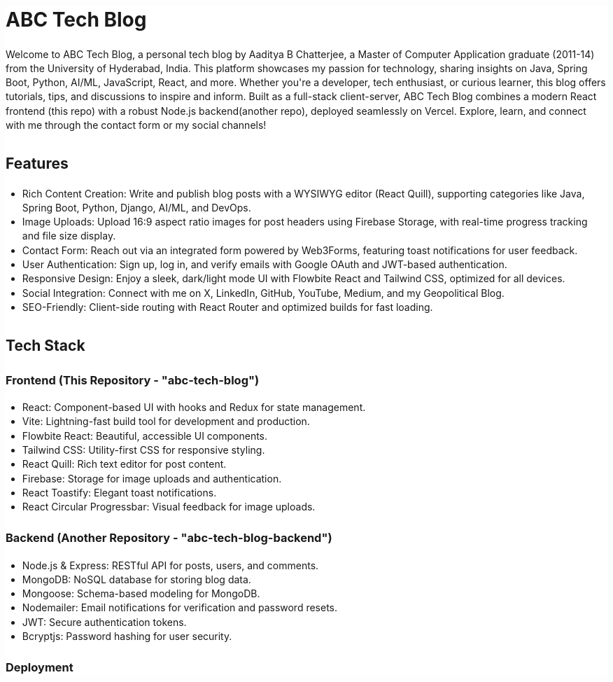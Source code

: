 # ABC Tech Blog
Welcome to ABC Tech Blog, a personal tech blog by Aaditya B Chatterjee, a Master of Computer Application graduate (2011-14) from the University of Hyderabad, India. This platform showcases my passion for technology, sharing insights on Java, Spring Boot, Python, AI/ML, JavaScript, React, and more. Whether you're a developer, tech enthusiast, or curious learner, this blog offers tutorials, tips, and discussions to inspire and inform.
Built as a full-stack client-server, ABC Tech Blog combines a modern React frontend (this repo) with a robust Node.js backend(another repo), deployed seamlessly on Vercel. Explore, learn, and connect with me through the contact form or my social channels!

## Features

- Rich Content Creation: Write and publish blog posts with a WYSIWYG editor (React Quill), supporting categories like Java, Spring Boot, Python, Django, AI/ML, and DevOps.
- Image Uploads: Upload 16:9 aspect ratio images for post headers using Firebase Storage, with real-time progress tracking and file size display.
- Contact Form: Reach out via an integrated form powered by Web3Forms, featuring toast notifications for user feedback.
- User Authentication: Sign up, log in, and verify emails with Google OAuth and JWT-based authentication.
- Responsive Design: Enjoy a sleek, dark/light mode UI with Flowbite React and Tailwind CSS, optimized for all devices.
- Social Integration: Connect with me on X, LinkedIn, GitHub, YouTube, Medium, and my Geopolitical Blog.
- SEO-Friendly: Client-side routing with React Router and optimized builds for fast loading.

## Tech Stack
### Frontend (This Repository - "abc-tech-blog")

- React: Component-based UI with hooks and Redux for state management.
- Vite: Lightning-fast build tool for development and production.
- Flowbite React: Beautiful, accessible UI components.
- Tailwind CSS: Utility-first CSS for responsive styling.
- React Quill: Rich text editor for post content.
- Firebase: Storage for image uploads and authentication.
- React Toastify: Elegant toast notifications.
- React Circular Progressbar: Visual feedback for image uploads.

### Backend (Another Repository - "abc-tech-blog-backend")

- Node.js & Express: RESTful API for posts, users, and comments.
- MongoDB: NoSQL database for storing blog data.
- Mongoose: Schema-based modeling for MongoDB.
- Nodemailer: Email notifications for verification and password resets.
- JWT: Secure authentication tokens.
- Bcryptjs: Password hashing for user security.

### Deployment
